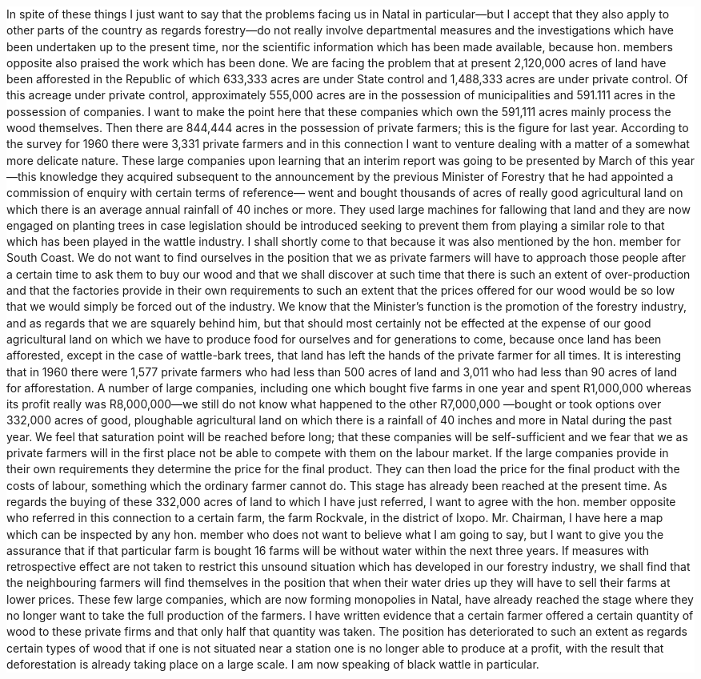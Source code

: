 <p>In spite of these things I just want to say that the problems facing us in Natal in particular&#x2014;but I accept that they also apply to other parts of the country as regards forestry&#x2014;do not really involve departmental measures and the investigations which have been undertaken up to the present time, nor the scientific information which has been made available, because hon. members opposite also praised the work which has been done. We are facing the problem that at present 2,120,000 acres of land have been afforested in the Republic of which 633,333 acres are under State control and 1,488,333 acres are under private control. Of this acreage under private control, approximately 555,000 acres are in the possession of municipalities and 591.111 acres in the possession of companies. I want to make the point here that these companies which own the 591,111 acres mainly process the wood themselves. Then there are 844,444 acres in the possession of private farmers; this is the figure for last year. According to the survey for 1960 there were 3,331 private farmers and in this connection I want to venture dealing with a matter of a somewhat more delicate nature. These large companies upon learning that an interim report was going to be presented by March of this year&#x2014;this knowledge they acquired subsequent to the announcement by the previous Minister of Forestry that he had appointed a commission of enquiry with certain terms of reference&#x2014; went and bought thousands of acres of really good agricultural land on which there is an average annual rainfall of 40 inches or more. They used large machines for fallowing that land and they are now engaged on planting trees in case legislation should be introduced seeking to prevent them from playing a similar role to that which has been played in the wattle industry. I shall shortly come to that because it was also mentioned by the hon. member for South Coast. We do not want to find ourselves in the position that we as private farmers will have to approach those people after a certain time to ask them to buy our wood and that we shall discover at such time that there is such an extent of over-production and that the factories provide in their own requirements to such an extent that the prices offered for our wood would be so low that we would simply be forced out of the industry. We know that the Minister&#x2019;s function is the promotion of the forestry industry, and as regards that we are squarely behind him, but that <span class="col_2883-2884" refersTo="page_0021"/>should most certainly not be effected at the expense of our good agricultural land on which we have to produce food for ourselves and for generations to come, because once land has been afforested, except in the case of wattle-bark trees, that land has left the hands of the private farmer for all times. It is interesting that in 1960 there were 1,577 private farmers who had less than 500 acres of land and 3,011 who had less than 90 acres of land for afforestation. A number of large companies, including one which bought five farms in one year and spent R1,000,000 whereas its profit really was R8,000,000&#x2014;we still do not know what happened to the other R7,000,000 &#x2014;bought or took options over 332,000 acres of good, ploughable agricultural land on which there is a rainfall of 40 inches and more in Natal during the past year. We feel that saturation point will be reached before long; that these companies will be self-sufficient and we fear that we as private farmers will in the first place not be able to compete with them on the labour market. If the large companies provide in their own requirements they determine the price for the final product. They can then load the price for the final product with the costs of labour, something which the ordinary farmer cannot do. This stage has already been reached at the present time. As regards the buying of these 332,000 acres of land to which I have just referred, I want to agree with the hon. member opposite who referred in this connection to a certain farm, the farm Rockvale, in the district of Ixopo. Mr. Chairman, I have here a map which can be inspected by any hon. member who does not want to believe what I am going to say, but I want to give you the assurance that if that particular farm is bought 16 farms will be without water within the next three years. If measures with retrospective effect are not taken to restrict this unsound situation which has developed in our forestry industry, we shall find that the neighbouring farmers will find themselves in the position that when their water dries up they will have to sell their farms at lower prices. These few large companies, which are now forming monopolies in Natal, have already reached the stage where they no longer want to take the full production of the farmers. I have written evidence that a certain farmer offered a certain quantity of wood to these private firms and that only half that quantity was taken. The position has deteriorated to such an extent as regards certain types of wood that if one is not situated near a station one is no longer able to produce at a profit, with the result that deforestation is already taking place on a large scale. I am now speaking of black wattle in particular.</p>
